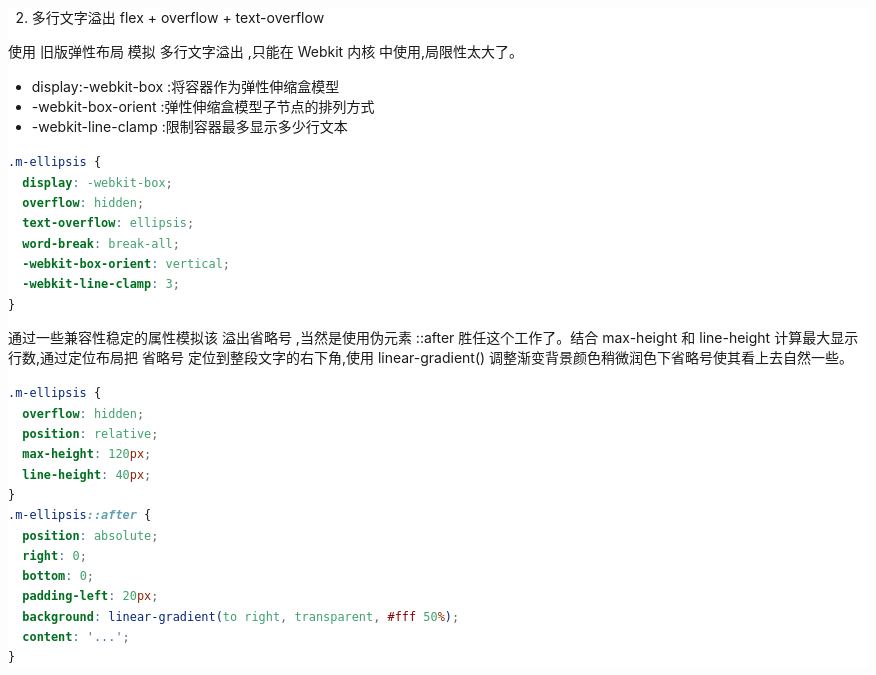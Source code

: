2. 多行文字溢出 flex + overflow + text-overflow

使用 旧版弹性布局 模拟 多行文字溢出 ,只能在 Webkit 内核 中使用,局限性太大了。

- display:-webkit-box :将容器作为弹性伸缩盒模型
- -webkit-box-orient :弹性伸缩盒模型子节点的排列方式
- -webkit-line-clamp :限制容器最多显示多少行文本

```css
.m-ellipsis {
  display: -webkit-box;
  overflow: hidden;
  text-overflow: ellipsis;
  word-break: break-all;
  -webkit-box-orient: vertical;
  -webkit-line-clamp: 3;
}
```

通过一些兼容性稳定的属性模拟该 溢出省略号 ,当然是使用伪元素 ::after 胜任这个工作了。结合 max-height 和 line-height 计算最大显示行数,通过定位布局把 省略号 定位到整段文字的右下⻆,使用 linear-gradient() 调整渐变背景颜色稍微润色下省略号使其看上去自然一些。

```css
.m-ellipsis {
  overflow: hidden;
  position: relative;
  max-height: 120px;
  line-height: 40px;
}
.m-ellipsis::after {
  position: absolute;
  right: 0;
  bottom: 0;
  padding-left: 20px;
  background: linear-gradient(to right, transparent, #fff 50%);
  content: '...';
}
```
